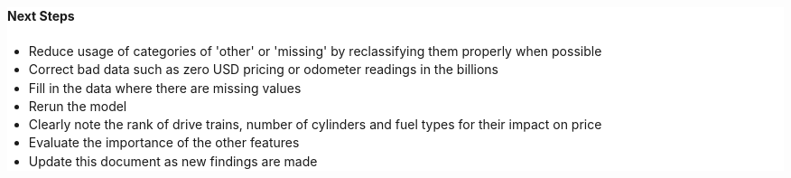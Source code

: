 #### Next Steps
 - Reduce usage of categories of 'other' or 'missing' by reclassifying them properly when possible
 - Correct bad data such as zero USD pricing or odometer readings in the billions
 - Fill in the data where there are missing values 
 - Rerun the model 
 - Clearly note the rank of drive trains, number of cylinders and fuel types for their impact on price 
 - Evaluate the importance of the other features 
 - Update this document as new findings are made
